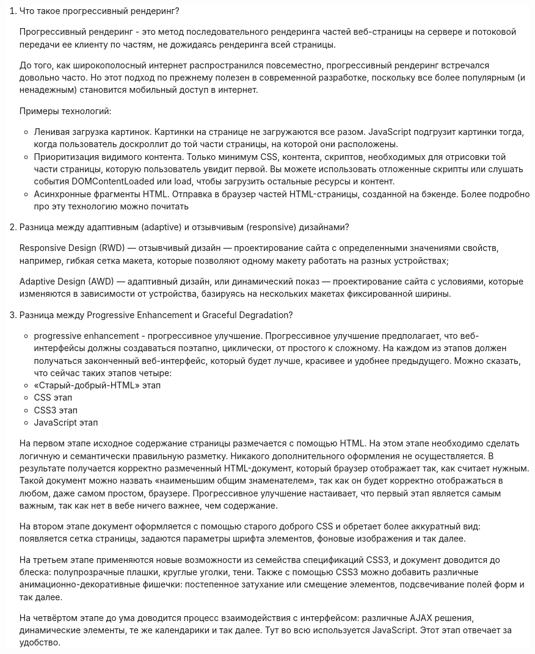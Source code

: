1. Что такое прогрессивный рендеринг?

    Прогрессивный рендеринг - это метод последовательного рендеринга частей веб-страницы на сервере и потоковой передачи ее клиенту по частям, не дожидаясь рендеринга всей страницы.

    До того, как широкополосный интернет распространился повсеместно, прогрессивный рендеринг встречался довольно часто. Но этот подход по прежнему полезен в современной разработке, поскольку все более популярным (и ненадежным) становится мобильный доступ в интернет.

    Примеры технологий:
    - Ленивая загрузка картинок. Картинки на странице не загружаются все разом. JavaScript подгрузит картинки тогда, когда пользователь доскроллит до той части страницы, на которой они расположены.
    - Приоритизация видимого контента. Только минимум CSS, контента, скриптов, необходимых для отрисовки той части страницы, которую пользователь увидит первой. Вы можете использовать отложенные скрипты или слушать события DOMContentLoaded или load, чтобы загрузить остальные ресурсы и контент.
    - Асинхронные фрагменты HTML. Отправка в браузер частей HTML-страницы, созданной на бэкенде. Более подробно про эту технологию можно почитать



2. Разница между адаптивным (adaptive) и отзывчивым (responsive) дизайнами?

   Responsive Design (RWD) — отзывчивый дизайн — проектирование сайта с определенными значениями свойств, например, гибкая сетка макета, которые позволяют одному макету работать на разных устройствах;

   Adaptive Design (AWD) — адаптивный дизайн, или динамический показ — проектирование сайта с условиями, которые изменяются в зависимости от устройства, базируясь на нескольких макетах фиксированной ширины.


3.  Разница между Progressive Enhancement и Graceful Degradation?

    * progressive enhancement - прогрессивное улучшение. Прогрессивное улучшение предполагает, что веб-интерфейсы должны создаваться поэтапно, циклически, от простого к сложному. На каждом из этапов должен получаться законченный веб-интерфейс, который будет лучше, красивее и удобнее предыдущего. Можно сказать, что сейчас таких этапов четыре:

    - «Старый-добрый-HTML» этап
    - CSS этап
    - CSS3 этап
    - JavaScript этап

    На первом этапе исходное содержание страницы размечается с помощью HTML. На этом этапе необходимо сделать логичную и семантически правильную разметку. Никакого дополнительного оформления не осуществляется. В результате получается корректно размеченный HTML-документ, который браузер отображает так, как считает нужным. Такой документ можно назвать «наименьшим общим знаменателем», так как он будет корректно отображаться в любом, даже самом простом, браузере. Прогрессивное улучшение настаивает, что первый этап является самым важным, так как нет в вебе ничего важнее, чем содержание.

    На втором этапе документ оформляется с помощью старого доброго CSS и обретает более аккуратный вид: появляется сетка страницы, задаются параметры шрифта элементов, фоновые изображения и так далее.

    На третьем этапе применяются новые возможности из семейства спецификаций CSS3, и документ доводится до блеска: полупрозрачные плашки, круглые уголки, тени. Также с помощью CSS3 можно добавить различные анимационно-декоративные фишечки: постепенное затухание или смещение элементов, подсвечивание полей форм и так далее.

    На четвёртом этапе до ума доводится процесс взаимодействия с интерфейсом: различные AJAX решения, динамические элементы, те же календарики и так далее. Тут во всю используется JavaScript. Этот этап отвечает за удобство.
